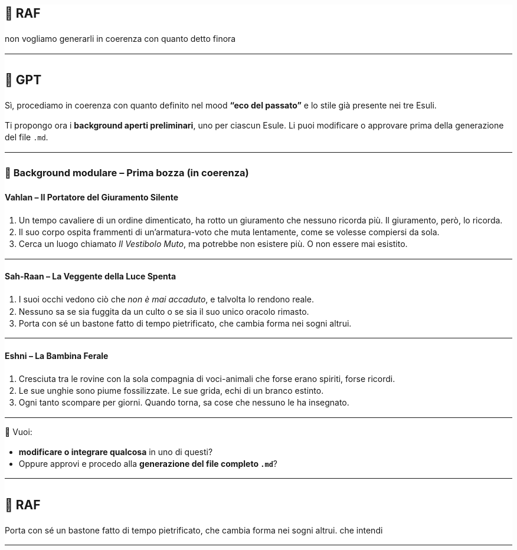## 👤 **RAF**

non vogliamo generarli in coerenza con quanto detto finora

---

## 🤖 **GPT**

Sì, procediamo in coerenza con quanto definito nel mood **“eco del passato”** e lo stile già presente nei tre Esuli.

Ti propongo ora i **background aperti preliminari**, uno per ciascun Esule. Li puoi modificare o approvare prima della generazione del file `.md`.

---

### 🌌 **Background modulare – Prima bozza (in coerenza)**

#### **Vahlan – Il Portatore del Giuramento Silente**  
1. Un tempo cavaliere di un ordine dimenticato, ha rotto un giuramento che nessuno ricorda più. Il giuramento, però, lo ricorda.  
2. Il suo corpo ospita frammenti di un’armatura-voto che muta lentamente, come se volesse compiersi da sola.  
3. Cerca un luogo chiamato *Il Vestibolo Muto*, ma potrebbe non esistere più. O non essere mai esistito.

---

#### **Sah-Raan – La Veggente della Luce Spenta**  
1. I suoi occhi vedono ciò che *non è mai accaduto*, e talvolta lo rendono reale.  
2. Nessuno sa se sia fuggita da un culto o se sia il suo unico oracolo rimasto.  
3. Porta con sé un bastone fatto di tempo pietrificato, che cambia forma nei sogni altrui.

---

#### **Eshni – La Bambina Ferale**  
1. Cresciuta tra le rovine con la sola compagnia di voci-animali che forse erano spiriti, forse ricordi.  
2. Le sue unghie sono piume fossilizzate. Le sue grida, echi di un branco estinto.  
3. Ogni tanto scompare per giorni. Quando torna, sa cose che nessuno le ha insegnato.

---

📣 Vuoi:
- **modificare o integrare qualcosa** in uno di questi?
- Oppure approvi e procedo alla **generazione del file completo `.md`**?

---

## 👤 **RAF**

Porta con sé un bastone fatto di tempo pietrificato, che cambia forma nei sogni altrui. che intendi

---